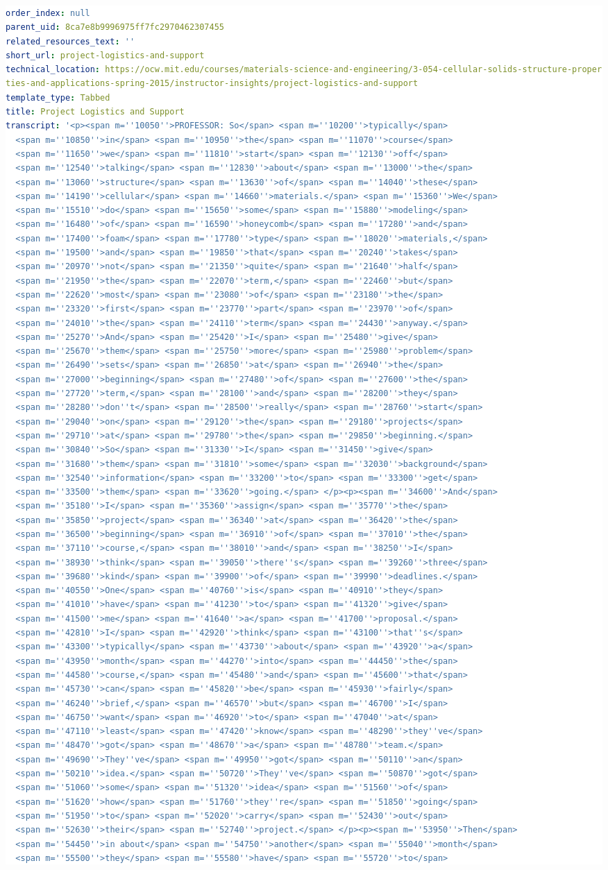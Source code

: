 ```yaml
order_index: null
parent_uid: 8ca7e8b9996975ff7fc2970462307455
related_resources_text: ''
short_url: project-logistics-and-support
technical_location: https://ocw.mit.edu/courses/materials-science-and-engineering/3-054-cellular-solids-structure-properties-and-applications-spring-2015/instructor-insights/project-logistics-and-support
template_type: Tabbed
title: Project Logistics and Support
transcript: '<p><span m=''10050''>PROFESSOR: So</span> <span m=''10200''>typically</span>
  <span m=''10850''>in</span> <span m=''10950''>the</span> <span m=''11070''>course</span>
  <span m=''11650''>we</span> <span m=''11810''>start</span> <span m=''12130''>off</span>
  <span m=''12540''>talking</span> <span m=''12830''>about</span> <span m=''13000''>the</span>
  <span m=''13060''>structure</span> <span m=''13630''>of</span> <span m=''14040''>these</span>
  <span m=''14190''>cellular</span> <span m=''14660''>materials.</span> <span m=''15360''>We</span>
  <span m=''15510''>do</span> <span m=''15650''>some</span> <span m=''15880''>modeling</span>
  <span m=''16480''>of</span> <span m=''16590''>honeycomb</span> <span m=''17280''>and</span>
  <span m=''17400''>foam</span> <span m=''17780''>type</span> <span m=''18020''>materials,</span>
  <span m=''19500''>and</span> <span m=''19850''>that</span> <span m=''20240''>takes</span>
  <span m=''20970''>not</span> <span m=''21350''>quite</span> <span m=''21640''>half</span>
  <span m=''21950''>the</span> <span m=''22070''>term,</span> <span m=''22460''>but</span>
  <span m=''22620''>most</span> <span m=''23080''>of</span> <span m=''23180''>the</span>
  <span m=''23320''>first</span> <span m=''23770''>part</span> <span m=''23970''>of</span>
  <span m=''24010''>the</span> <span m=''24110''>term</span> <span m=''24430''>anyway.</span>
  <span m=''25270''>And</span> <span m=''25420''>I</span> <span m=''25480''>give</span>
  <span m=''25670''>them</span> <span m=''25750''>more</span> <span m=''25980''>problem</span>
  <span m=''26490''>sets</span> <span m=''26850''>at</span> <span m=''26940''>the</span>
  <span m=''27000''>beginning</span> <span m=''27480''>of</span> <span m=''27600''>the</span>
  <span m=''27720''>term,</span> <span m=''28100''>and</span> <span m=''28200''>they</span>
  <span m=''28280''>don''t</span> <span m=''28500''>really</span> <span m=''28760''>start</span>
  <span m=''29040''>on</span> <span m=''29120''>the</span> <span m=''29180''>projects</span>
  <span m=''29710''>at</span> <span m=''29780''>the</span> <span m=''29850''>beginning.</span>
  <span m=''30840''>So</span> <span m=''31330''>I</span> <span m=''31450''>give</span>
  <span m=''31680''>them</span> <span m=''31810''>some</span> <span m=''32030''>background</span>
  <span m=''32540''>information</span> <span m=''33200''>to</span> <span m=''33300''>get</span>
  <span m=''33500''>them</span> <span m=''33620''>going.</span> </p><p><span m=''34600''>And</span>
  <span m=''35180''>I</span> <span m=''35360''>assign</span> <span m=''35770''>the</span>
  <span m=''35850''>project</span> <span m=''36340''>at</span> <span m=''36420''>the</span>
  <span m=''36500''>beginning</span> <span m=''36910''>of</span> <span m=''37010''>the</span>
  <span m=''37110''>course,</span> <span m=''38010''>and</span> <span m=''38250''>I</span>
  <span m=''38930''>think</span> <span m=''39050''>there''s</span> <span m=''39260''>three</span>
  <span m=''39680''>kind</span> <span m=''39900''>of</span> <span m=''39990''>deadlines.</span>
  <span m=''40550''>One</span> <span m=''40760''>is</span> <span m=''40910''>they</span>
  <span m=''41010''>have</span> <span m=''41230''>to</span> <span m=''41320''>give</span>
  <span m=''41500''>me</span> <span m=''41640''>a</span> <span m=''41700''>proposal.</span>
  <span m=''42810''>I</span> <span m=''42920''>think</span> <span m=''43100''>that''s</span>
  <span m=''43300''>typically</span> <span m=''43730''>about</span> <span m=''43920''>a</span>
  <span m=''43950''>month</span> <span m=''44270''>into</span> <span m=''44450''>the</span>
  <span m=''44580''>course,</span> <span m=''45480''>and</span> <span m=''45600''>that</span>
  <span m=''45730''>can</span> <span m=''45820''>be</span> <span m=''45930''>fairly</span>
  <span m=''46240''>brief,</span> <span m=''46570''>but</span> <span m=''46700''>I</span>
  <span m=''46750''>want</span> <span m=''46920''>to</span> <span m=''47040''>at</span>
  <span m=''47110''>least</span> <span m=''47420''>know</span> <span m=''48290''>they''ve</span>
  <span m=''48470''>got</span> <span m=''48670''>a</span> <span m=''48780''>team.</span>
  <span m=''49690''>They''ve</span> <span m=''49950''>got</span> <span m=''50110''>an</span>
  <span m=''50210''>idea.</span> <span m=''50720''>They''ve</span> <span m=''50870''>got</span>
  <span m=''51060''>some</span> <span m=''51320''>idea</span> <span m=''51560''>of</span>
  <span m=''51620''>how</span> <span m=''51760''>they''re</span> <span m=''51850''>going</span>
  <span m=''51950''>to</span> <span m=''52020''>carry</span> <span m=''52430''>out</span>
  <span m=''52630''>their</span> <span m=''52740''>project.</span> </p><p><span m=''53950''>Then</span>
  <span m=''54450''>in about</span> <span m=''54750''>another</span> <span m=''55040''>month</span>
  <span m=''55500''>they</span> <span m=''55580''>have</span> <span m=''55720''>to</span>
```